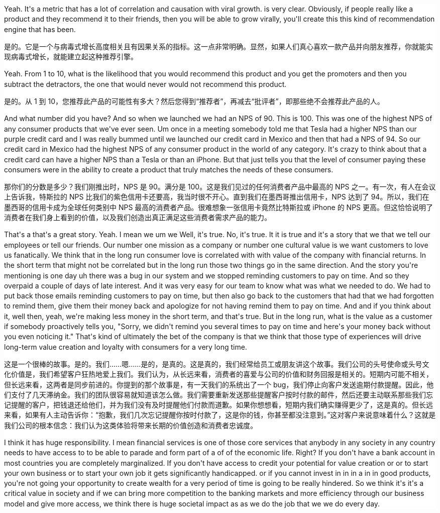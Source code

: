 Yeah. It's a metric that has a lot of correlation and causation with viral growth. is very clear. Obviously, if people really like a product and they recommend it to their friends, then you will be able to grow virally, you'll create this this kind of recommendation engine that has been.

是的。它是一个与病毒式增长高度相关且有因果关系的指标。这一点非常明确。显然，如果人们真心喜欢一款产品并向朋友推荐，你就能实现病毒式增长，就能建立起这种推荐引擎。

Yeah. From 1 to 10, what is the likelihood that you would recommend this product and you get the promoters and then you subtract the detractors, the one that would never would not recommend this product.

是的。从 1 到 10，您推荐此产品的可能性有多大？然后您得到“推荐者”，再减去“批评者”，即那些绝不会推荐此产品的人。

And what number did you have? And so when we launched we had an NPS of 90. This is 100. This was one of the highest NPS of any consumer products that we've ever seen. Um once in a meeting somebody told me that Tesla had a higher NPS than our purple credit card and I was really bummed until we launched our credit card in Mexico and then that had a NPS of 94. So our credit card in Mexico had the highest NPS of any consumer product in the world of any category. It's crazy to think about that a credit card can have a higher NPS than a Tesla or than an iPhone. But that just tells you that the level of consumer paying these consumers were in the ability to create a product that truly matches the needs of these consumers.

那你们的分数是多少？我们刚推出时，NPS 是 90。满分是 100。这是我们见过的任何消费者产品中最高的 NPS 之一。有一次，有人在会议上告诉我，特斯拉的 NPS 比我们的紫色信用卡还要高，我当时很不开心。直到我们在墨西哥推出信用卡，NPS 达到了 94。所以，我们在墨西哥的信用卡成为全球任何类别中 NPS 最高的消费者产品。很难想象一张信用卡竟然比特斯拉或 iPhone 的 NPS 更高。但这恰恰说明了消费者在我们身上看到的价值，以及我们创造出真正满足这些消费者需求产品的能力。

That's a that's a great story. Yeah. I mean we um we Well, it's true. No, it's true. It it is true and it's a story that we that we tell our employees or tell our friends. Our number one mission as a company or number one cultural value is we want customers to love us fanatically. We think that in the long run consumer love is correlated with with value of the company with financial returns. In the short term that might not be correlated but in the long run those two things go in the same direction. And the story you're mentioning is one day uh there was a bug in our system and we stopped reminding customers to pay on time. And so they overpaid a couple of days of late interest. And it was very easy for our team to know what was what we needed to do. We had to put back those emails reminding customers to pay on time, but then also go back to the customers that had that we had forgotten to remind them, give them their money back and apologize for not having remind them to pay on time. And and if you think about it, well then, yeah, we're making less money in the short term, and that's true. But in the long run, what is the value as a customer if somebody proactively tells you, "Sorry, we didn't remind you several times to pay on time and here's your money back without you even noticing it." That's kind of ultimately the bet of the company is that we think that those type of experiences will drive long-term value creation and loyalty with consumers for a very long time.

这是一个很棒的故事。是的。我们……嗯……是的，是真的。这是真的，我们经常给员工或朋友讲这个故事。我们公司的头号使命或头号文化价值是，我们希望客户狂热地爱上我们。我们认为，从长远来看，消费者的喜爱与公司的价值和财务回报是相关的。短期内可能不相关，但长远来看，这两者是同步前进的。你提到的那个故事是，有一天我们的系统出了一个 bug，我们停止向客户发送逾期付款提醒。因此，他们支付了几天滞纳金。我们的团队很容易就知道该怎么做。我们需要重新发送那些提醒客户按时付款的邮件，然后还要主动联系那些我们忘记提醒的客户，把钱退还给他们，并为我们没有及时提醒他们付款而道歉。如果你想想看，短期内我们确实赚得更少了，这是真的。但长远来看，如果有人主动告诉你：“抱歉，我们几次忘记提醒你按时付款了，这是你的钱，你甚至都没注意到。”这对客户来说意味着什么？这就是我们公司的根本信念：我们认为这类体验将带来长期的价值创造和消费者忠诚度。

I think it has huge responsibility. I mean financial services is one of those core services that anybody in any society in any country needs to have access to to be able to parade and form part of a of of the economic life. Right? If you don't have a bank account in most countries you are completely marginalized. If you don't have access to credit your potential for value creation or or to start your own business or to start your own job it gets significantly handicapped. or if you cannot invest in in in a in in good products, you're not going your opportunity to create wealth for a very period of time is going to be really hindered. So we think it's it's a critical value in society and if we can bring more competition to the banking markets and more efficiency through our business model and give more access, we think there is huge societal impact as as we do the job that we we do every day.
